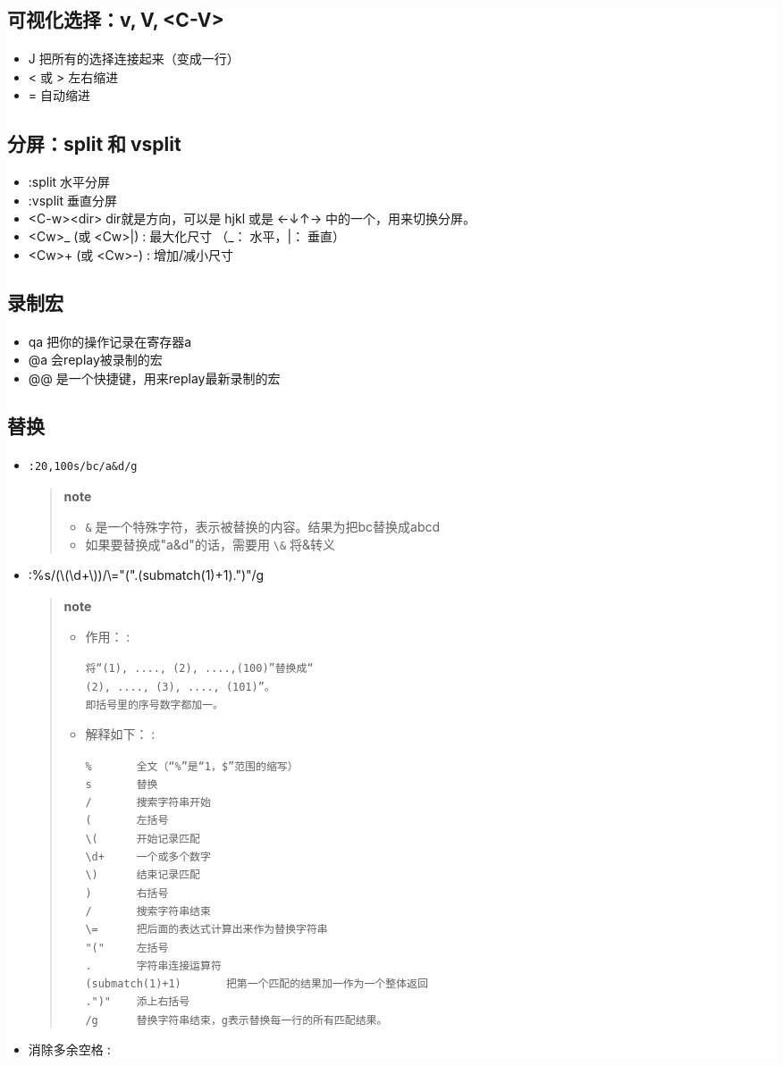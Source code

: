 可视化选择：v, V, \<C-V\>
-------------------------

-   J 把所有的选择连接起来（变成一行）
-   \< 或 \> 左右缩进
-   = 自动缩进

分屏：split 和 vsplit
---------------------

-   :split 水平分屏
-   :vsplit 垂直分屏
-   \<C-w\>\<dir\> dir就是方向，可以是 hjkl 或是 ←↓↑→
    中的一个，用来切换分屏。
-   \<C­w\>\_ (或 \<C­w\>|) : 最大化尺寸 （\_： 水平，|： 垂直）
-   \<C­w\>+ (或 \<C­w\>­-) : 增加/减小尺寸

录制宏
------

-   qa 把你的操作记录在寄存器a
-   @a 会replay被录制的宏
-   @@ 是一个快捷键，用来replay最新录制的宏

替换
----

-   `:20,100s/bc/a&d/g`

    > **note**
    >
    > -   `&` 是一个特殊字符，表示被替换的内容。结果为把bc替换成abcd
    > -   如果要替换成"a&d"的话，需要用 `\&` 将&转义

-   :%s/(\\(\\d+\\))/\\="(".(submatch(1)+1).")"/g

    > **note**
    >
    > -   作用： :
    >
    >         将“(1), ...., (2), ....,(100)”替换成“
    >         (2), ...., (3), ...., (101)”。 
    >         即括号里的序号数字都加一。
    >
    > -   解释如下： :
    >
    >         %       全文（“%”是“1，$”范围的缩写）
    >         s       替换
    >         /       搜索字符串开始
    >         (       左括号
    >         \(      开始记录匹配
    >         \d+     一个或多个数字
    >         \)      结束记录匹配
    >         )       右括号
    >         /       搜索字符串结束
    >         \=      把后面的表达式计算出来作为替换字符串
    >         "("     左括号
    >         .       字符串连接运算符
    >         (submatch(1)+1)       把第一个匹配的结果加一作为一个整体返回
    >         .")"    添上右括号
    >         /g      替换字符串结束，g表示替换每一行的所有匹配结果。
    >
-   消除多余空格 :
